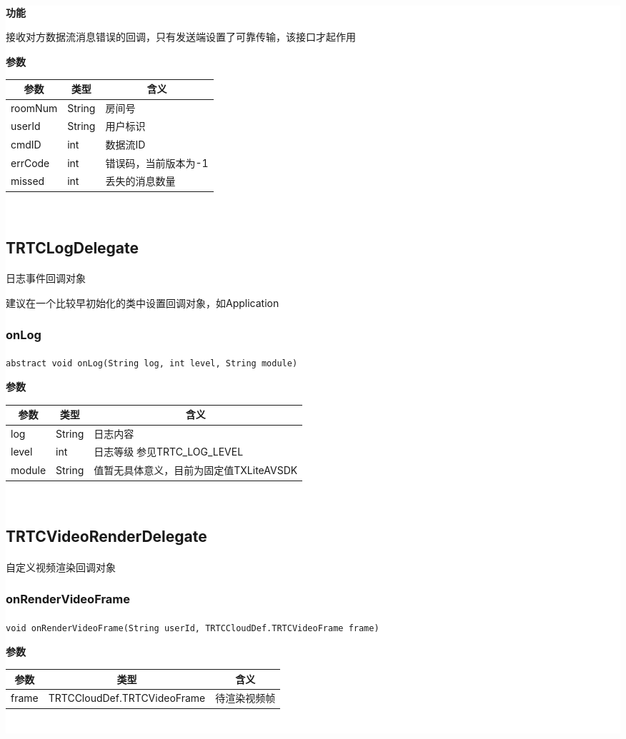 
__功能__


接收对方数据流消息错误的回调，只有发送端设置了可靠传输，该接口才起作用         

__参数__

| 参数 | 类型 | 含义 |
|-----|------|------|
| roomNum | String | 房间号  |
| userId | String | 用户标识  |
| cmdID | int | 数据流ID  |
| errCode | int | 错误码，当前版本为-1  |
| missed | int | 丢失的消息数量  |

<br/>


## TRTCLogDelegate

日志事件回调对象

建议在一个比较早初始化的类中设置回调对象，如Application     
### onLog
```
abstract void onLog(String log, int level, String module)
```

__参数__

| 参数 | 类型 | 含义 |
|-----|------|------|
| log | String | 日志内容  |
| level | int | 日志等级 参见TRTC_LOG_LEVEL  |
| module | String | 值暂无具体意义，目前为固定值TXLiteAVSDK  |

<br/>


## TRTCVideoRenderDelegate

自定义视频渲染回调对象     
### onRenderVideoFrame
```
void onRenderVideoFrame(String userId, TRTCCloudDef.TRTCVideoFrame frame)
```

__参数__

| 参数 | 类型 | 含义 |
|-----|------|------|
| frame | TRTCCloudDef.TRTCVideoFrame | 待渲染视频帧  |

<br/>


